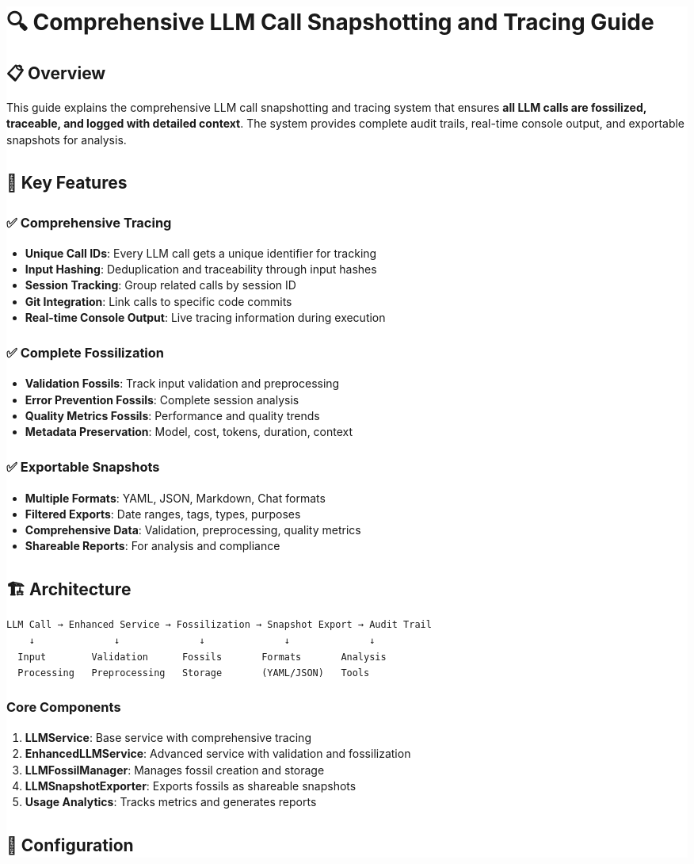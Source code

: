 # 🔍 Comprehensive LLM Call Snapshotting and Tracing Guide

## 📋 Overview

This guide explains the comprehensive LLM call snapshotting and tracing system that ensures **all LLM calls are fossilized, traceable, and logged with detailed context**. The system provides complete audit trails, real-time console output, and exportable snapshots for analysis.

## 🎯 Key Features

### ✅ Comprehensive Tracing
- **Unique Call IDs**: Every LLM call gets a unique identifier for tracking
- **Input Hashing**: Deduplication and traceability through input hashes
- **Session Tracking**: Group related calls by session ID
- **Git Integration**: Link calls to specific code commits
- **Real-time Console Output**: Live tracing information during execution

### ✅ Complete Fossilization
- **Validation Fossils**: Track input validation and preprocessing
- **Error Prevention Fossils**: Complete session analysis
- **Quality Metrics Fossils**: Performance and quality trends
- **Metadata Preservation**: Model, cost, tokens, duration, context

### ✅ Exportable Snapshots
- **Multiple Formats**: YAML, JSON, Markdown, Chat formats
- **Filtered Exports**: Date ranges, tags, types, purposes
- **Comprehensive Data**: Validation, preprocessing, quality metrics
- **Shareable Reports**: For analysis and compliance

## 🏗️ Architecture

```
LLM Call → Enhanced Service → Fossilization → Snapshot Export → Audit Trail
    ↓              ↓              ↓              ↓              ↓
  Input        Validation      Fossils       Formats       Analysis
  Processing   Preprocessing   Storage       (YAML/JSON)   Tools
```

### Core Components

1. **LLMService**: Base service with comprehensive tracing
2. **EnhancedLLMService**: Advanced service with validation and fossilization
3. **LLMFossilManager**: Manages fossil creation and storage
4. **LLMSnapshotExporter**: Exports fossils as shareable snapshots
5. **Usage Analytics**: Tracks metrics and generates reports

## 🔧 Configuration
